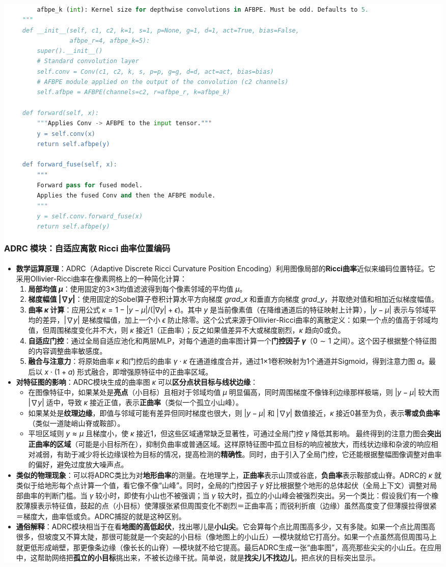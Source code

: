 ```python
         afbpe_k (int): Kernel size for depthwise convolutions in AFBPE. Must be odd. Defaults to 5.
     """
     def __init__(self, c1, c2, k=1, s=1, p=None, g=1, d=1, act=True, bias=False,
                  afbpe_r=4, afbpe_k=5):
         super().__init__()
         # Standard convolution layer
         self.conv = Conv(c1, c2, k, s, p=p, g=g, d=d, act=act, bias=bias)
         # AFBPE module applied on the output of the convolution (c2 channels)
         self.afbpe = AFBPE(channels=c2, r=afbpe_r, k=afbpe_k)

     def forward(self, x):
         """Applies Conv -> AFBPE to the input tensor."""
         y = self.conv(x)
         return self.afbpe(y)

     def forward_fuse(self, x):
         """
         Forward pass for fused model.
         Applies the fused Conv and then the AFBPE module.
         """
         y = self.conv.forward_fuse(x)
         return self.afbpe(y)

 ```

### ADRC 模块：自适应离散 Ricci 曲率位置编码

* **数学运算原理**：ADRC（Adaptive Discrete Ricci Curvature Position Encoding）利用图像局部的**Ricci曲率**近似来编码位置特征。它采用Ollivier-Ricci曲率在像素网格上的一种简化计算：
    1.  **局部均值 $\mu$**：使用固定的3×3均值滤波得到每个像素邻域的平均值 $\mu$。
    2.  **梯度幅值 $|\nabla y|$**：使用固定的Sobel算子卷积计算水平方向梯度 $grad\_x$ 和垂直方向梯度 $grad\_y$，并取绝对值和相加近似梯度幅值。
    3.  **曲率 $\kappa$ 计算**：应用公式 $\kappa = 1 - |y - \mu| / (|\nabla y| + \epsilon)$。其中 $y$ 是当前像素值（在降维通道后的特征映射上计算），$|y-\mu|$ 表示与邻域平均的差异，$|\nabla y|$ 是梯度幅值，加上一个小 $\epsilon$ 防止除零。这个公式来源于Ollivier-Ricci曲率的离散定义：如果一个点的值高于邻域均值，但周围梯度变化并不大，则 $\kappa$ 接近1（正曲率）；反之如果值差异不大或梯度剧烈，$\kappa$ 趋向0或负。
    4.  **自适应门控**：通过全局自适应池化和两层MLP，对每个通道的曲率图计算一个**门控因子 $\gamma$**（$0 \sim 1$ 之间）。这个因子根据整个特征图的内容调整曲率敏感度。
    5.  **融合与注意力**：将原始曲率 $\kappa$ 和门控后的曲率 $\gamma \cdot \kappa$ 在通道维度合并，通过1×1卷积映射为1个通道并Sigmoid，得到注意力图 $a$。最后以 $x \cdot (1+a)$ 形式融合，即增强原特征中的正曲率区域。
* **对特征图的影响**：ADRC模块生成的曲率图 $\kappa$ 可以**区分点状目标与线状边缘**：
    * 在图像特征中，如果某处是**亮点**（小目标）且相对于邻域均值 $\mu$ 明显偏高，同时周围梯度不像锋利边缘那样极端，则 $|y-\mu|$ 较大而 $|\nabla y|$ 适中，导致 $\kappa$ 接近正值，表示**正曲率**（类似一个孤立小山峰）。
    * 如果某处是**纹理边缘**，即值与邻域可能有差异但同时梯度也很大，则 $|y-\mu|$ 和 $|\nabla y|$ 数值接近，$\kappa$ 接近0甚至为负，表示**零或负曲率**（类似一道陡峭山脊或鞍部）。
    * 平坦区域则 $y \approx \mu$ 且梯度小，使 $\kappa$ 接近1，但这些区域通常缺乏显著性，可通过全局门控 $\gamma$ 降低其影响。
    最终得到的注意力图会**突出正曲率的区域**（可能是小目标所在），抑制负曲率或普通区域。这样原特征图中孤立目标的响应被放大，而线状边缘和杂波的响应相对减弱，有助于减少将长边缘误检为目标的情况，提高检测的**精确性**。同时，由于引入了全局门控，它还能根据整幅图像调整对曲率的偏好，避免过度放大噪声点。
* **类似的物理现象**：可以将ADRC类比为对**地形曲率**的测量。在地理学上，**正曲率**表示山顶或谷底，**负曲率**表示鞍部或山脊。ADRC的 $\kappa$ 就类似于给地形每个点计算一个值，看它像不像“山峰”。同时，全局的门控因子 $\gamma$ 好比根据整个地形的总体起伏（全局上下文）调整对局部曲率的判断门槛。当 $\gamma$ 较小时，即使有小山也不被强调；当 $\gamma$ 较大时，孤立的小山峰会被强烈突出。另一个类比：假设我们有一个橡胶薄膜表示特征值，鼓起的点（小目标）使薄膜张紧但周围变化不剧烈＝正曲率高；而锐利折痕（边缘）虽然高度变了但薄膜拉得很紧＝梯度大，曲率低或负。ADRC捕捉的就是这种区别。
* **通俗解释**：ADRC模块相当于在看**地图的高低起伏**，找出哪儿是**小山尖**。它会算每个点比周围高多少，又有多陡。如果一个点比周围高很多，但坡度又不算太陡，那很可能就是一个突起的小目标（像地图上的小山丘）—模块就给它打高分。如果一个点虽然高但周围马上就更低形成峭壁，那更像条边缘（像长长的山脊）—模块就不给它提高。最后ADRC生成一张“曲率图”，高亮那些尖尖的小山丘。在应用中，这帮助网络把**孤立的小目标**挑出来，不被长边缘干扰。简单说，就是**找尖儿不找边儿**，把点状的目标突出显示。
